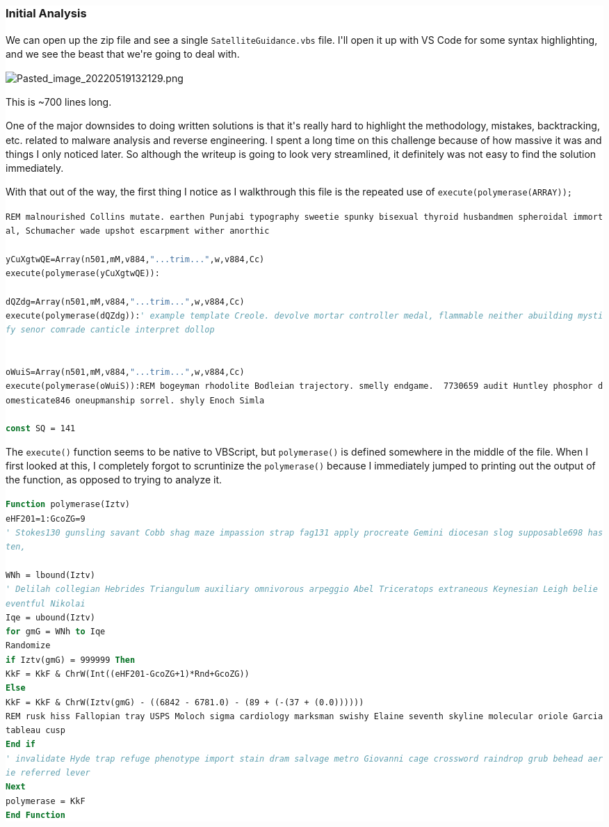 ### Initial Analysis
We can open up the zip file and see a single `SatelliteGuidance.vbs` file. I'll open it up with VS Code for some syntax highlighting, and we see the beast that we're going to deal with.

![Pasted_image_20220519132129.png](https://an00brektn.github.io/img/htb-cyber-apocalypse-22/Pasted%20image%2020220519132129.png)

This is ~700 lines long.

One of the major downsides to doing written solutions is that it's really hard to highlight the methodology, mistakes, backtracking, etc. related to malware analysis and reverse engineering. I spent a long time on this challenge because of how massive it was and things I only noticed later. So although the writeup is going to look very streamlined, it definitely was not easy to find the solution immediately.

With that out of the way, the first thing I notice as I walkthrough this file is the repeated use of `execute(polymerase(ARRAY));`

```vb
REM malnourished Collins mutate. earthen Punjabi typography sweetie spunky bisexual thyroid husbandmen spheroidal immortal, Schumacher wade upshot escarpment wither anorthic 

yCuXgtwQE=Array(n501,mM,v884,"...trim...",w,v884,Cc)
execute(polymerase(yCuXgtwQE)):

dQZdg=Array(n501,mM,v884,"...trim...",w,v884,Cc)
execute(polymerase(dQZdg)):' example template Creole. devolve mortar controller medal, flammable neither abuilding mystify senor comrade canticle interpret dollop 


oWuiS=Array(n501,mM,v884,"...trim...",w,v884,Cc)
execute(polymerase(oWuiS)):REM bogeyman rhodolite Bodleian trajectory. smelly endgame.  7730659 audit Huntley phosphor domesticate846 oneupmanship sorrel. shyly Enoch Simla 

const SQ = 141
```

The `execute()` function seems to be native to VBScript, but `polymerase()` is defined somewhere in the middle of the file. When I first looked at this, I completely forgot to scruntinize the `polymerase()` because I immediately jumped to printing out the output of the function, as opposed to trying to analyze it. 

```vb
Function polymerase(Iztv)
eHF201=1:GcoZG=9
' Stokes130 gunsling savant Cobb shag maze impassion strap fag131 apply procreate Gemini diocesan slog supposable698 hasten,

WNh = lbound(Iztv)
' Delilah collegian Hebrides Triangulum auxiliary omnivorous arpeggio Abel Triceratops extraneous Keynesian Leigh belie eventful Nikolai 
Iqe = ubound(Iztv)
for gmG = WNh to Iqe
Randomize
if Iztv(gmG) = 999999 Then
KkF = KkF & ChrW(Int((eHF201-GcoZG+1)*Rnd+GcoZG))
Else
KkF = KkF & ChrW(Iztv(gmG) - ((6842 - 6781.0) - (89 + (-(37 + (0.0))))))
REM rusk hiss Fallopian tray USPS Moloch sigma cardiology marksman swishy Elaine seventh skyline molecular oriole Garcia tableau cusp 
End if
' invalidate Hyde trap refuge phenotype import stain dram salvage metro Giovanni cage crossword raindrop grub behead aerie referred lever 
Next
polymerase = KkF
End Function
```
